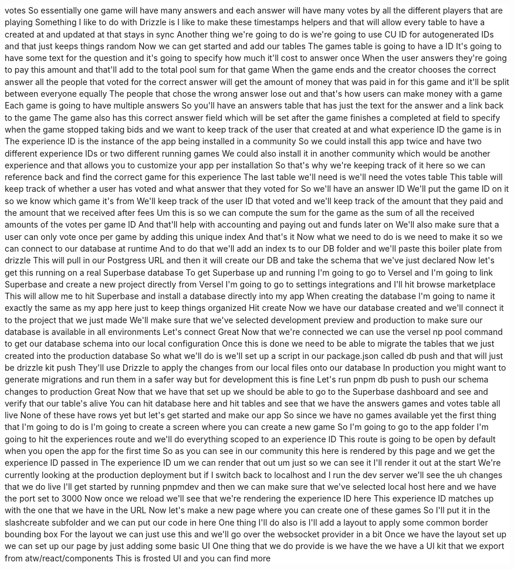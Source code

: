 votes So essentially one game will have many answers and each answer will have many votes by all the different players that are playing Something I like to do with Drizzle is I like to make these timestamps helpers and that will allow every table to have a created at and updated at that stays in sync Another thing we're going to do is we're going to use CU ID for autogenerated IDs and that just keeps things random Now we can get started and add our tables The games table is going to have a ID It's going to have some text for the question and it's going to specify how much it'll cost to answer once When the user answers they're going to pay this amount and that'll add to the total pool sum for that game When the game ends and the creator chooses the correct answer all the people that voted for the correct answer will get the amount of money that was paid in for this game and it'll be split between everyone equally The people that chose the wrong answer lose out and that's how users can make money with a game Each game is going to have multiple answers So you'll have an answers table that has just the text for the answer and a link back to the game The game also has this correct answer field which will be set after the game finishes a completed at field to specify when the game stopped taking bids and we want to keep track of the user that created at and what experience ID the game is in The experience ID is the instance of the app being installed in a community So we could install this app twice and have two different experience IDs or two different running games We could also install it in another community which would be another experience and that allows you to customize your app per installation So that's why we're keeping track of it here so we can reference back and find the correct game for this experience The last table we'll need is we'll need the votes table This table will keep track of whether a user has voted and what answer that they voted for So we'll have an answer ID We'll put the game ID on it so we know which game it's from We'll keep track of the user ID that voted and we'll keep track of the amount that they paid and the amount that we received after fees Um this is so we can compute the sum for the game as the sum of all the received amounts of the votes per game ID And that'll help with accounting and paying out and funds later on We'll also make sure that a user can only vote once per game by adding this unique index And that's it Now what we need to do is we need to make it so we can connect to our database at runtime And to do that we'll add an index ts to our DB folder and we'll paste this boiler plate from drizzle This will pull in our Postgress URL and then it will create our DB and take the schema that we've just declared Now let's get this running on a real Superbase database To get Superbase up and running I'm going to go to Versel and I'm going to link Superbase and create a new project directly from Versel I'm going to go to settings integrations and I'll hit browse marketplace This will allow me to hit Superbase and install a database directly into my app When creating the database I'm going to name it exactly the same as my app here just to keep things organized Hit create Now we have our database created and we'll connect it to the project that we just made We'll make sure that we've selected development preview and production to make sure our database is available in all environments Let's connect Great Now that we're connected we can use the versel np pool command to get our database schema into our local configuration Once this is done we need to be able to migrate the tables that we just created into the production database So what we'll do is we'll set up a script in our package.json called db push and that will just be drizzle kit push They'll use Drizzle to apply the changes from our local files onto our database In production you might want to generate migrations and run them in a safer way but for development this is fine Let's run pnpm db push to push our schema changes to production Great Now that we have that set up we should be able to go to the Superbase dashboard and see and verify that our table's alive You can hit database here and hit tables and see that we have the answers games and votes table all live None of these have rows yet but let's get started and make our app So since we have no games available yet the first thing that I'm going to do is I'm going to create a screen where you can create a new game So I'm going to go to the app folder I'm going to hit the experiences route and we'll do everything scoped to an experience ID This route is going to be open by default when you open the app for the first time So as you can see in our community this here is rendered by this page and we get the experience ID passed in The experience ID um we can render that out um just so we can see it I'll render it out at the start We're currently looking at the production deployment but if I switch back to localhost and I run the dev server we'll see the uh changes that we do live I'll get started by running pnpmdev and then we can make sure that we've selected local host here and we have the port set to 3000 Now once we reload we'll see that we're rendering the experience ID here This experience ID matches up with the one that we have in the URL Now let's make a new page where you can create one of these games So I'll put it in the slashcreate subfolder and we can put our code in here One thing I'll do also is I'll add a layout to apply some common border bounding box For the layout we can just use this and we'll go over the websocket provider in a bit Once we have the layout set up we can set up our page by just adding some basic UI One thing that we do provide is we have the we have a UI kit that we export from atw/react/components This is frosted UI and you can find more